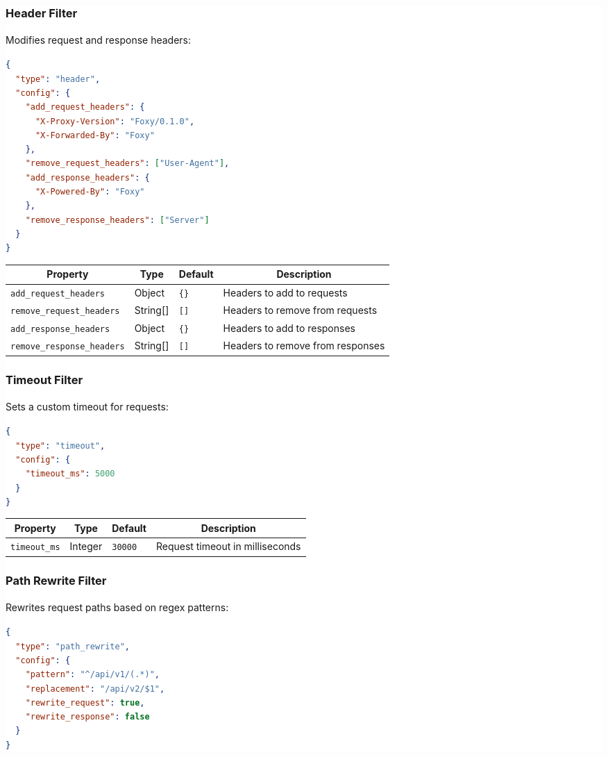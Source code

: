 ### Header Filter

Modifies request and response headers:

```json
{
  "type": "header",
  "config": {
    "add_request_headers": {
      "X-Proxy-Version": "Foxy/0.1.0",
      "X-Forwarded-By": "Foxy"
    },
    "remove_request_headers": ["User-Agent"],
    "add_response_headers": {
      "X-Powered-By": "Foxy"
    },
    "remove_response_headers": ["Server"]
  }
}
```

| Property | Type | Default | Description |
|----------|------|---------|-------------|
| `add_request_headers` | Object | `{}` | Headers to add to requests |
| `remove_request_headers` | String[] | `[]` | Headers to remove from requests |
| `add_response_headers` | Object | `{}` | Headers to add to responses |
| `remove_response_headers` | String[] | `[]` | Headers to remove from responses |

### Timeout Filter

Sets a custom timeout for requests:

```json
{
  "type": "timeout",
  "config": {
    "timeout_ms": 5000
  }
}
```

| Property | Type | Default | Description |
|----------|------|---------|-------------|
| `timeout_ms` | Integer | `30000` | Request timeout in milliseconds |

### Path Rewrite Filter

Rewrites request paths based on regex patterns:

```json
{
  "type": "path_rewrite",
  "config": {
    "pattern": "^/api/v1/(.*)",
    "replacement": "/api/v2/$1",
    "rewrite_request": true,
    "rewrite_response": false
  }
}
```
